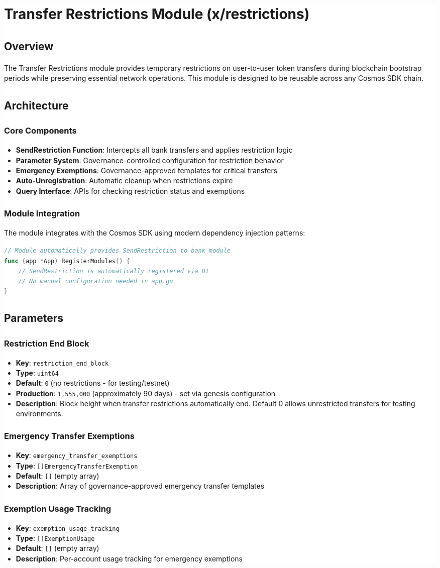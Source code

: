 # Transfer Restrictions Module (x/restrictions)

## Overview

The Transfer Restrictions module provides temporary restrictions on user-to-user token transfers during blockchain bootstrap periods while preserving essential network operations. This module is designed to be reusable across any Cosmos SDK chain.

## Architecture

### Core Components

- **SendRestriction Function**: Intercepts all bank transfers and applies restriction logic
- **Parameter System**: Governance-controlled configuration for restriction behavior  
- **Emergency Exemptions**: Governance-approved templates for critical transfers
- **Auto-Unregistration**: Automatic cleanup when restrictions expire
- **Query Interface**: APIs for checking restriction status and exemptions

### Module Integration

The module integrates with the Cosmos SDK using modern dependency injection patterns:

```go
// Module automatically provides SendRestriction to bank module
func (app *App) RegisterModules() {
    // SendRestriction is automatically registered via DI
    // No manual configuration needed in app.go
}
```

## Parameters

### Restriction End Block
- **Key**: `restriction_end_block`
- **Type**: `uint64`
- **Default**: `0` (no restrictions - for testing/testnet)
- **Production**: `1,555,000` (approximately 90 days) - set via genesis configuration
- **Description**: Block height when transfer restrictions automatically end. Default 0 allows unrestricted transfers for testing environments.

### Emergency Transfer Exemptions
- **Key**: `emergency_transfer_exemptions`
- **Type**: `[]EmergencyTransferExemption`
- **Default**: `[]` (empty array)
- **Description**: Array of governance-approved emergency transfer templates

### Exemption Usage Tracking
- **Key**: `exemption_usage_tracking`
- **Type**: `[]ExemptionUsage`
- **Default**: `[]` (empty array)
- **Description**: Per-account usage tracking for emergency exemptions
